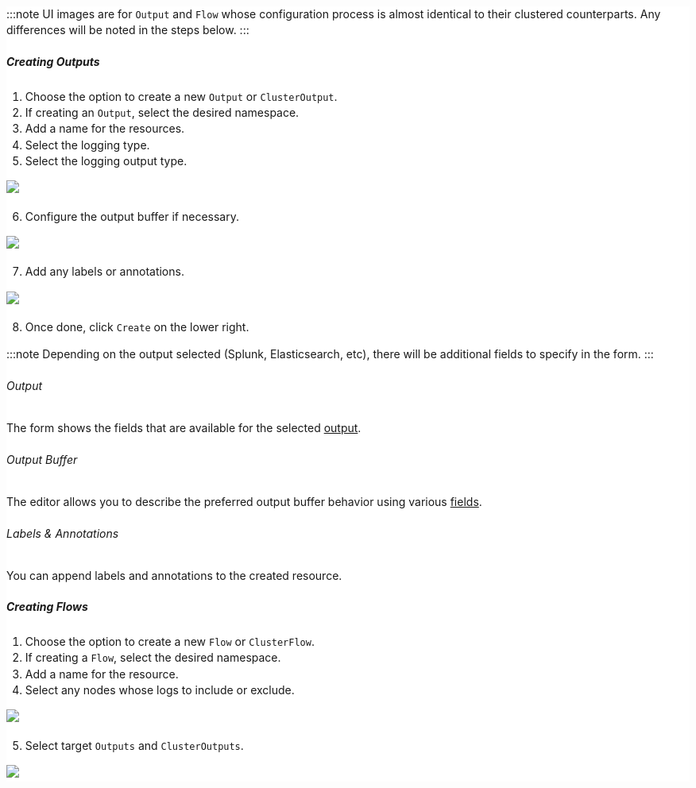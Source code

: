 :::note
UI images are for `Output` and `Flow` whose configuration process is almost identical to their clustered counterparts. Any differences will be noted in the steps below.
:::

##### Creating Outputs

 1. Choose the option to create a new `Output` or `ClusterOutput`.
 2. If creating an `Output`, select the desired namespace.
 3. Add a name for the resources.
 4. Select the logging type.
 5. Select the logging output type.

![](/img/v1.2/logging/create-output.png)

 6. Configure the output buffer if necessary.

![](/img/v1.2/logging/create-output-buffer.png)

 7. Add any labels or annotations.

![](/img/v1.2/logging/create-output-labels-and-annotations.png)

 8. Once done, click `Create` on the lower right.

:::note
Depending on the output selected (Splunk, Elasticsearch, etc), there will be additional fields to specify in the form.
:::

###### Output

The form shows the fields that are available for the selected [output](https://kube-logging.dev/docs/configuration/plugins/outputs/).

###### Output Buffer

The editor allows you to describe the preferred output buffer behavior using various [fields](https://kube-logging.dev/docs/configuration/plugins/outputs/buffer/).

###### Labels & Annotations

You can append labels and annotations to the created resource.

##### Creating Flows

 1. Choose the option to create a new `Flow` or `ClusterFlow`.
 2. If creating a `Flow`, select the desired namespace.
 3. Add a name for the resource.
 4. Select any nodes whose logs to include or exclude.

![](/img/v1.2/logging/create-flow-matches.png)

 5. Select target `Outputs` and `ClusterOutputs`.

![](/img/v1.2/logging/create-flow-outputs.png)
